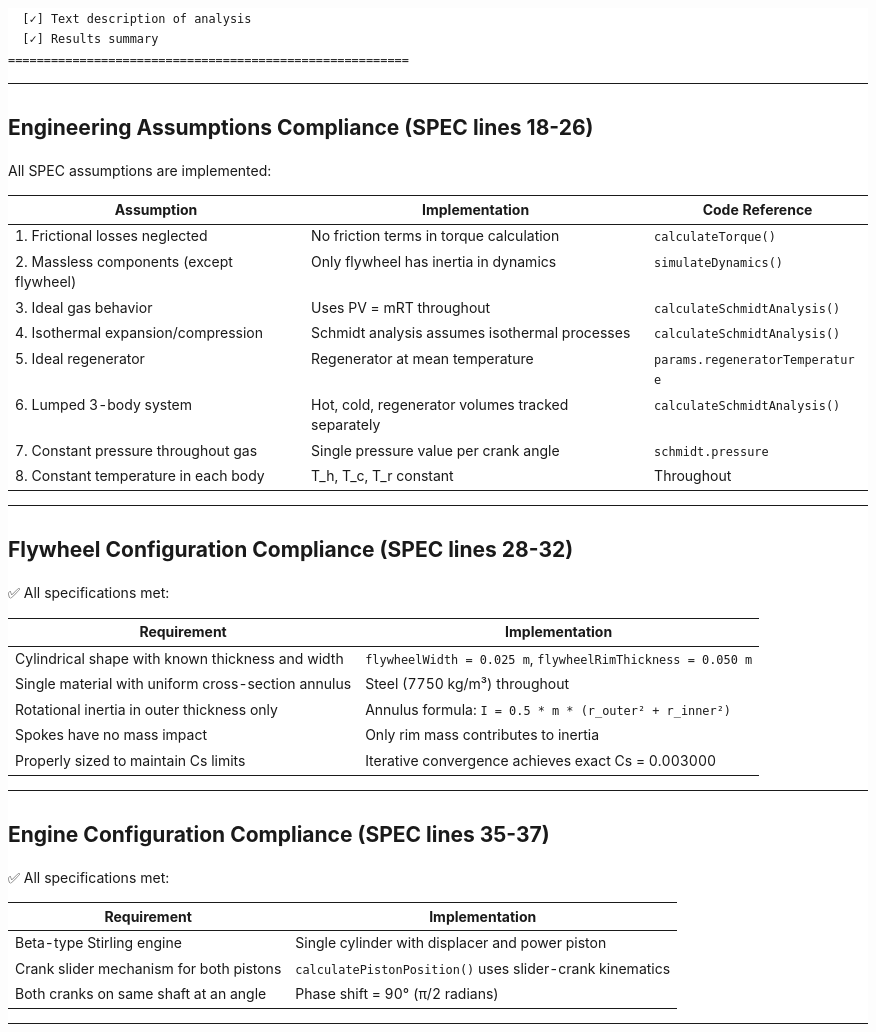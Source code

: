 ```
  [✓] Text description of analysis
  [✓] Results summary
========================================================
```

---

## Engineering Assumptions Compliance (SPEC lines 18-26)

All SPEC assumptions are implemented:

| Assumption | Implementation | Code Reference |
|------------|---------------|----------------|
| 1. Frictional losses neglected | No friction terms in torque calculation | `calculateTorque()` |
| 2. Massless components (except flywheel) | Only flywheel has inertia in dynamics | `simulateDynamics()` |
| 3. Ideal gas behavior | Uses PV = mRT throughout | `calculateSchmidtAnalysis()` |
| 4. Isothermal expansion/compression | Schmidt analysis assumes isothermal processes | `calculateSchmidtAnalysis()` |
| 5. Ideal regenerator | Regenerator at mean temperature | `params.regeneratorTemperature` |
| 6. Lumped 3-body system | Hot, cold, regenerator volumes tracked separately | `calculateSchmidtAnalysis()` |
| 7. Constant pressure throughout gas | Single pressure value per crank angle | `schmidt.pressure` |
| 8. Constant temperature in each body | T_h, T_c, T_r constant | Throughout |

---

## Flywheel Configuration Compliance (SPEC lines 28-32)

✅ All specifications met:

| Requirement | Implementation |
|-------------|---------------|
| Cylindrical shape with known thickness and width | `flywheelWidth = 0.025 m`, `flywheelRimThickness = 0.050 m` |
| Single material with uniform cross-section annulus | Steel (7750 kg/m³) throughout |
| Rotational inertia in outer thickness only | Annulus formula: `I = 0.5 * m * (r_outer² + r_inner²)` |
| Spokes have no mass impact | Only rim mass contributes to inertia |
| Properly sized to maintain Cs limits | Iterative convergence achieves exact Cs = 0.003000 |

---

## Engine Configuration Compliance (SPEC lines 35-37)

✅ All specifications met:

| Requirement | Implementation |
|-------------|---------------|
| Beta-type Stirling engine | Single cylinder with displacer and power piston |
| Crank slider mechanism for both pistons | `calculatePistonPosition()` uses slider-crank kinematics |
| Both cranks on same shaft at an angle | Phase shift = 90° (π/2 radians) |

---